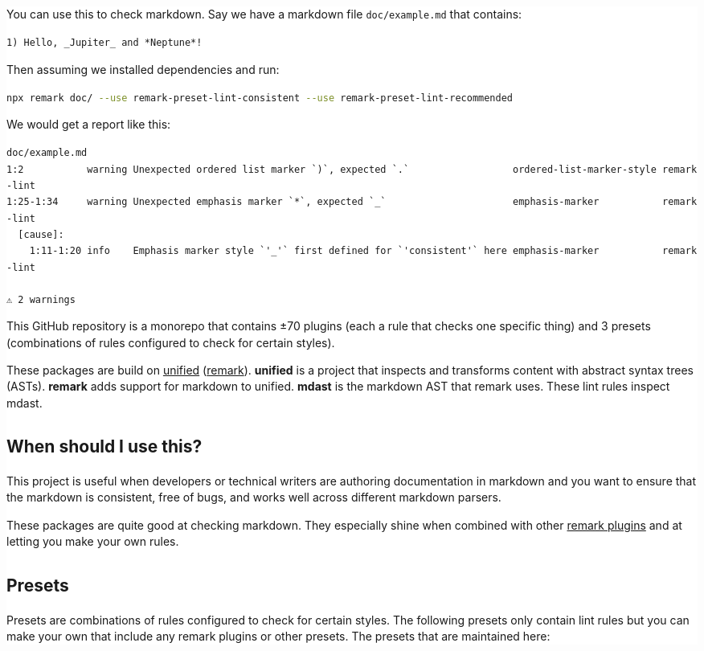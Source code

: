 You can use this to check markdown.
Say we have a markdown file `doc/example.md` that contains:

```markdown
1) Hello, _Jupiter_ and *Neptune*!
```

Then assuming we installed dependencies and run:

```sh
npx remark doc/ --use remark-preset-lint-consistent --use remark-preset-lint-recommended
```

We would get a report like this:

```txt
doc/example.md
1:2           warning Unexpected ordered list marker `)`, expected `.`                  ordered-list-marker-style remark-lint
1:25-1:34     warning Unexpected emphasis marker `*`, expected `_`                      emphasis-marker           remark-lint
  [cause]:
    1:11-1:20 info    Emphasis marker style `'_'` first defined for `'consistent'` here emphasis-marker           remark-lint

⚠ 2 warnings
```

This GitHub repository is a monorepo that contains ±70 plugins (each a rule that
checks one specific thing) and 3 presets (combinations of rules configured to
check for certain styles).

These packages are build on [unified][] ([remark][]).
**unified** is a project that inspects and transforms content with abstract
syntax trees (ASTs).
**remark** adds support for markdown to unified.
**mdast** is the markdown AST that remark uses.
These lint rules inspect mdast.

## When should I use this?

This project is useful when developers or technical writers are authoring
documentation in markdown and you want to ensure that the markdown is
consistent, free of bugs, and works well across different markdown parsers.

These packages are quite good at checking markdown.
They especially shine when combined with other [remark plugins][remark-plugin]
and at letting you make your own rules.

## Presets

Presets are combinations of rules configured to check for certain styles.
The following presets only contain lint rules but you can make your own that
include any remark plugins or other presets.
The presets that are maintained here:


[Naiad]: https://naiad.neptune
[Thalassa]: https://thalassa.neptune
[Naiad]: https://naiad.neptune
[Thalassa]: https://thalassa.neptune
[Naiad]: https://naiad.neptune
[Naiad]: https://naiad.neptune
[build-badge]: https://github.com/remarkjs/remark-lint/workflows/main/badge.svg
[build]: https://github.com/remarkjs/remark-lint/actions
[coverage-badge]: https://img.shields.io/codecov/c/github/remarkjs/remark-lint.svg
[coverage]: https://codecov.io/github/remarkjs/remark-lint
[downloads-badge]: https://img.shields.io/npm/dm/remark-lint.svg
[downloads]: https://www.npmjs.com/package/remark-lint
[chat-badge]: https://img.shields.io/badge/chat-discussions-success.svg
[chat]: https://github.com/remarkjs/remark/discussions
[sponsors-badge]: https://opencollective.com/unified/sponsors/badge.svg
[backers-badge]: https://opencollective.com/unified/backers/badge.svg
[collective]: https://opencollective.com/unified
[health]: https://github.com/remarkjs/.github
[contributing]: https://github.com/remarkjs/.github/blob/main/contributing.md
[support]: https://github.com/remarkjs/.github/blob/main/support.md
[coc]: https://github.com/remarkjs/.github/blob/main/code-of-conduct.md
[license]: license
[author]: https://wooorm.com
[unified]: https://github.com/unifiedjs/unified
[unified-use]: https://github.com/unifiedjs/unified#processoruseplugin-options
[remark]: https://github.com/remarkjs/remark
[remark-cli]: https://github.com/remarkjs/remark/tree/main/packages/remark-cli
[remark-parse]: https://github.com/remarkjs/remark/tree/main/packages/remark-parse
[remark-stringify]: https://github.com/remarkjs/remark/tree/main/packages/remark-stringify
[remark-plugin]: https://github.com/remarkjs/remark#plugins
[remark-message-control]: https://github.com/remarkjs/remark-message-control
[remark-gfm]: https://github.com/remarkjs/remark-gfm
[remark-frontmatter]: https://github.com/remarkjs/remark-frontmatter
[remark-math]: https://github.com/remarkjs/remark-math
[remark-directive]: https://github.com/remarkjs/remark-directive
[remark-mdx]: https://github.com/mdx-js/mdx/tree/main/packages/remark-mdx
[logo]: https://raw.githubusercontent.com/remarkjs/remark-lint/014fca7/logo.svg?sanitize=true
[xss]: https://en.wikipedia.org/wiki/Cross-site_scripting
[tutorial]: doc/create-a-custom-rule.md